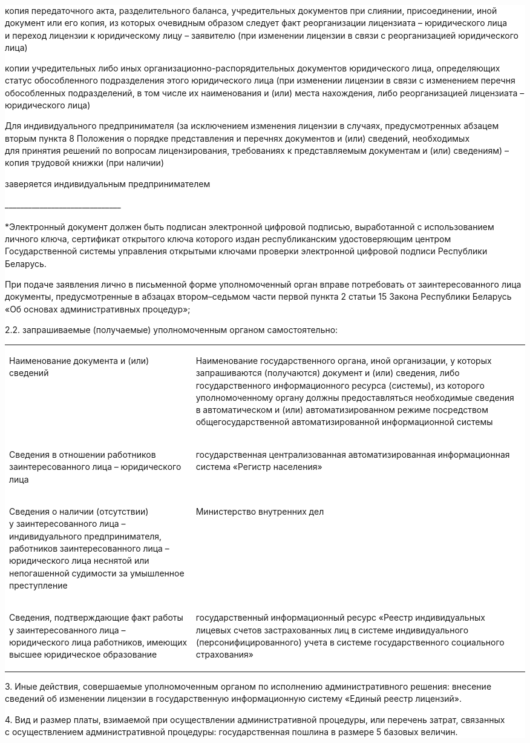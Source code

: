 <p>копия передаточного акта, разделительного баланса, учредительных документов при слиянии, присоединении, иной документ или его копия, из которых очевидным образом следует факт реорганизации лицензиата – юридического лица и переход лицензии к юридическому лицу – заявителю (при изменении лицензии в связи с реорганизацией юридического лица)</p>
<p>копии учредительных либо иных организационно-распорядительных документов юридического лица, определяющих статус обособленного подразделения этого юридического лица (при изменении лицензии в связи с изменением перечня обособленных подразделений, в том числе их наименования и (или) места нахождения, либо реорганизацией лицензиата – юридического лица)</p>
</td>
<td><p></p></td>
</tr>
<tr>
<td><p>Для индивидуального предпринимателя (за исключением изменения лицензии в случаях, предусмотренных абзацем вторым пункта 8 Положения о порядке представления и перечнях документов и (или) сведений, необходимых для принятия решений по вопросам лицензирования, требованиях к представляемым документам и (или) сведениям) – копия трудовой книжки (при наличии)</p></td>
<td><p>заверяется индивидуальным предпринимателем</p></td>
</tr>
</table>
<p></p>
<p>______________________________</p>
<p>*<sup></sup>Электронный документ должен быть подписан электронной цифровой подписью, выработанной с использованием личного ключа, сертификат открытого ключа которого издан республиканским удостоверяющим центром Государственной системы управления открытыми ключами проверки электронной цифровой подписи Республики Беларусь.</p>
<p>При подаче заявления лично в письменной форме уполномоченный орган вправе потребовать от заинтересованного лица документы, предусмотренные в абзацах втором–седьмом части первой пункта 2 статьи 15 Закона Республики Беларусь «Об основах административных процедур»;</p>
<p>2.2. запрашиваемые (получаемые) уполномоченным органом самостоятельно:</p>
<p></p>
<table>
<tr>
<td><p>Наименование документа и (или) сведений</p></td>
<td><p>Наименование государственного органа, иной организации, у которых запрашиваются (получаются) документ и (или) сведения, либо государственного информационного ресурса (системы), из которого уполномоченному органу должны предоставляться необходимые сведения в автоматическом и (или) автоматизированном режиме посредством общегосударственной автоматизированной информационной системы</p></td>
</tr>
<tr>
<td><p>Сведения в отношении работников заинтересованного лица – юридического лица </p></td>
<td><p>государственная централизованная автоматизированная информационная система «Регистр населения»</p></td>
</tr>
<tr>
<td><p>Сведения о наличии (отсутствии) у заинтересованного лица – индивидуального предпринимателя, работников заинтересованного лица – юридического лица неснятой или непогашенной судимости за умышленное преступление</p></td>
<td><p>Министерство внутренних дел</p></td>
</tr>
<tr>
<td><p>Сведения, подтверждающие факт работы у заинтересованного лица – юридического лица работников, имеющих высшее юридическое образование </p></td>
<td><p>государственный информационный ресурс «Реестр индивидуальных лицевых счетов застрахованных лиц в системе индивидуального (персонифицированного) учета в системе государственного социального страхования»</p></td>
</tr>
</table>
<p></p>
<p>3. Иные действия, совершаемые уполномоченным органом по исполнению административного решения: внесение сведений об изменении лицензии в государственную информационную систему «Единый реестр лицензий».</p>
<p>4. Вид и размер платы, взимаемой при осуществлении административной процедуры, или перечень затрат, связанных с осуществлением административной процедуры: государственная пошлина в размере 5 базовых величин.</p>